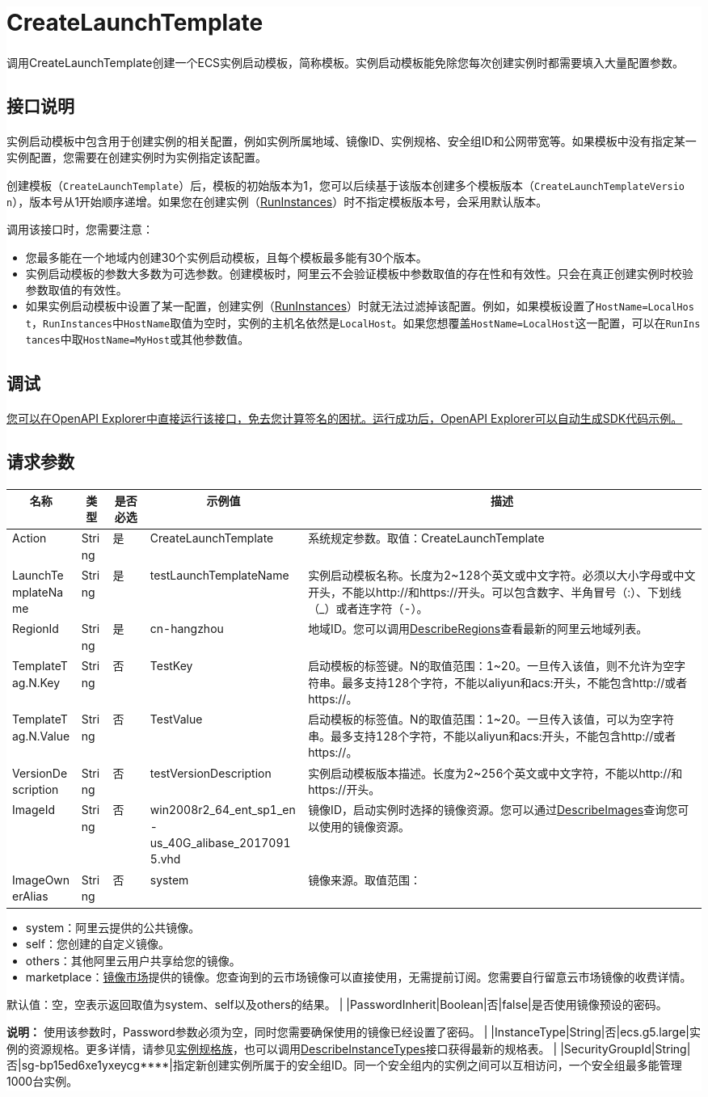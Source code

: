 # CreateLaunchTemplate

调用CreateLaunchTemplate创建一个ECS实例启动模板，简称模板。实例启动模板能免除您每次创建实例时都需要填入大量配置参数。

## 接口说明

实例启动模板中包含用于创建实例的相关配置，例如实例所属地域、镜像ID、实例规格、安全组ID和公网带宽等。如果模板中没有指定某一实例配置，您需要在创建实例时为实例指定该配置。

创建模板（`CreateLaunchTemplate`）后，模板的初始版本为1，您可以后续基于该版本创建多个模板版本（`CreateLaunchTemplateVersion`），版本号从1开始顺序递增。如果您在创建实例（[RunInstances](~~63440~~)）时不指定模板版本号，会采用默认版本。

调用该接口时，您需要注意：

-   您最多能在一个地域内创建30个实例启动模板，且每个模板最多能有30个版本。
-   实例启动模板的参数大多数为可选参数。创建模板时，阿里云不会验证模板中参数取值的存在性和有效性。只会在真正创建实例时校验参数取值的有效性。
-   如果实例启动模板中设置了某一配置，创建实例（[RunInstances](~~63440~~)）时就无法过滤掉该配置。例如，如果模板设置了`HostName=LocalHost`，`RunInstances`中`HostName`取值为空时，实例的主机名依然是`LocalHost`。如果您想覆盖`HostName=LocalHost`这一配置，可以在`RunInstances`中取`HostName=MyHost`或其他参数值。

## 调试

[您可以在OpenAPI Explorer中直接运行该接口，免去您计算签名的困扰。运行成功后，OpenAPI Explorer可以自动生成SDK代码示例。](https://api.aliyun.com/#product=Ecs&api=CreateLaunchTemplate&type=RPC&version=2014-05-26)

## 请求参数

|名称|类型|是否必选|示例值|描述|
|--|--|----|---|--|
|Action|String|是|CreateLaunchTemplate|系统规定参数。取值：CreateLaunchTemplate |
|LaunchTemplateName|String|是|testLaunchTemplateName|实例启动模板名称。长度为2~128个英文或中文字符。必须以大小字母或中文开头，不能以http://和https://开头。可以包含数字、半角冒号（:）、下划线（\_）或者连字符（-）。 |
|RegionId|String|是|cn-hangzhou|地域ID。您可以调用[DescribeRegions](~~25609~~)查看最新的阿里云地域列表。 |
|TemplateTag.N.Key|String|否|TestKey|启动模板的标签键。N的取值范围：1~20。一旦传入该值，则不允许为空字符串。最多支持128个字符，不能以aliyun和acs:开头，不能包含http://或者https://。 |
|TemplateTag.N.Value|String|否|TestValue|启动模板的标签值。N的取值范围：1~20。一旦传入该值，可以为空字符串。最多支持128个字符，不能以aliyun和acs:开头，不能包含http://或者https://。 |
|VersionDescription|String|否|testVersionDescription|实例启动模板版本描述。长度为2~256个英文或中文字符，不能以http://和https://开头。 |
|ImageId|String|否|win2008r2\_64\_ent\_sp1\_en-us\_40G\_alibase\_20170915.vhd|镜像ID，启动实例时选择的镜像资源。您可以通过[DescribeImages](~~25534~~)查询您可以使用的镜像资源。 |
|ImageOwnerAlias|String|否|system|镜像来源。取值范围：

 -   system：阿里云提供的公共镜像。
-   self：您创建的自定义镜像。
-   others：其他阿里云用户共享给您的镜像。
-   marketplace：[镜像市场](https://market.aliyun.com/)提供的镜像。您查询到的云市场镜像可以直接使用，无需提前订阅。您需要自行留意云市场镜像的收费详情。

 默认值：空，空表示返回取值为system、self以及others的结果。 |
|PasswordInherit|Boolean|否|false|是否使用镜像预设的密码。

 **说明：** 使用该参数时，Password参数必须为空，同时您需要确保使用的镜像已经设置了密码。 |
|InstanceType|String|否|ecs.g5.large|实例的资源规格。更多详情，请参见[实例规格族](~~25378~~)，也可以调用[DescribeInstanceTypes](~~25620~~)接口获得最新的规格表。 |
|SecurityGroupId|String|否|sg-bp15ed6xe1yxeycg\*\*\*\*|指定新创建实例所属于的安全组ID。同一个安全组内的实例之间可以互相访问，一个安全组最多能管理1000台实例。
